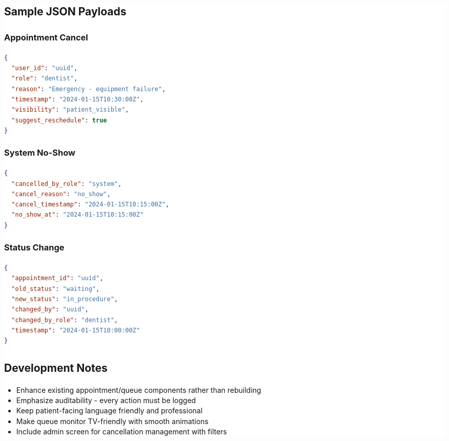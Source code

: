 ## Sample JSON Payloads

### Appointment Cancel
```json
{
  "user_id": "uuid",
  "role": "dentist",
  "reason": "Emergency - equipment failure",
  "timestamp": "2024-01-15T10:30:00Z",
  "visibility": "patient_visible",
  "suggest_reschedule": true
}
```

### System No-Show
```json
{
  "cancelled_by_role": "system",
  "cancel_reason": "no_show",
  "cancel_timestamp": "2024-01-15T10:15:00Z",
  "no_show_at": "2024-01-15T10:15:00Z"
}
```

### Status Change
```json
{
  "appointment_id": "uuid",
  "old_status": "waiting",
  "new_status": "in_procedure",
  "changed_by": "uuid",
  "changed_by_role": "dentist",
  "timestamp": "2024-01-15T10:00:00Z"
}
```

## Development Notes

- Enhance existing appointment/queue components rather than rebuilding
- Emphasize auditability - every action must be logged
- Keep patient-facing language friendly and professional
- Make queue monitor TV-friendly with smooth animations
- Include admin screen for cancellation management with filters